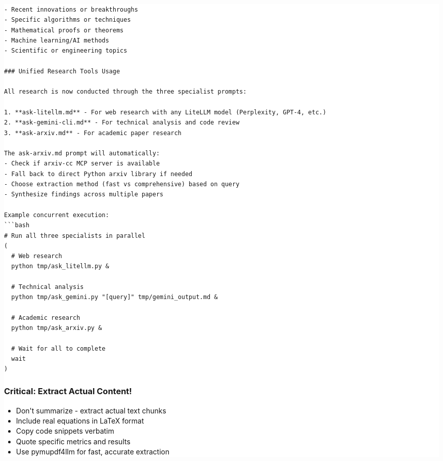 ```
- Recent innovations or breakthroughs
- Specific algorithms or techniques
- Mathematical proofs or theorems
- Machine learning/AI methods
- Scientific or engineering topics

### Unified Research Tools Usage

All research is now conducted through the three specialist prompts:

1. **ask-litellm.md** - For web research with any LiteLLM model (Perplexity, GPT-4, etc.)
2. **ask-gemini-cli.md** - For technical analysis and code review
3. **ask-arxiv.md** - For academic paper research

The ask-arxiv.md prompt will automatically:
- Check if arxiv-cc MCP server is available
- Fall back to direct Python arxiv library if needed
- Choose extraction method (fast vs comprehensive) based on query
- Synthesize findings across multiple papers

Example concurrent execution:
```bash
# Run all three specialists in parallel
(
  # Web research
  python tmp/ask_litellm.py &
  
  # Technical analysis  
  python tmp/ask_gemini.py "[query]" tmp/gemini_output.md &
  
  # Academic research
  python tmp/ask_arxiv.py &
  
  # Wait for all to complete
  wait
)
```

### Critical: Extract Actual Content!
- Don't summarize - extract actual text chunks
- Include real equations in LaTeX format
- Copy code snippets verbatim
- Quote specific metrics and results
- Use pymupdf4llm for fast, accurate extraction